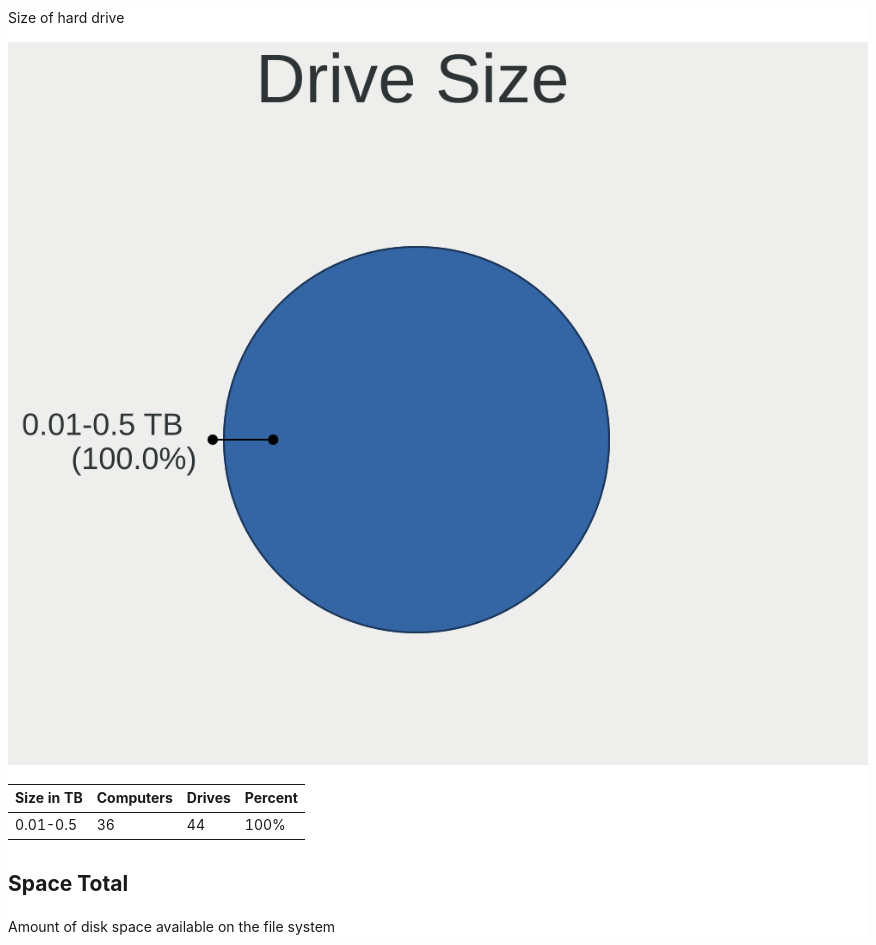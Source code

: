 Size of hard drive

![Drive Size](./All/images/pie_chart/drive_size.svg)


| Size in TB | Computers | Drives | Percent |
|------------|-----------|--------|---------|
| 0.01-0.5   | 36        | 44     | 100%    |

Space Total
-----------

Amount of disk space available on the file system
